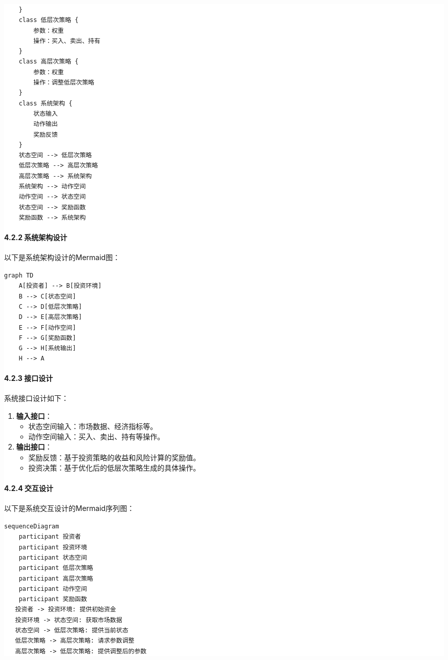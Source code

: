 ```mermaid
    }
    class 低层次策略 {
        参数：权重
        操作：买入、卖出、持有
    }
    class 高层次策略 {
        参数：权重
        操作：调整低层次策略
    }
    class 系统架构 {
        状态输入
        动作输出
        奖励反馈
    }
    状态空间 --> 低层次策略
    低层次策略 --> 高层次策略
    高层次策略 --> 系统架构
    系统架构 --> 动作空间
    动作空间 --> 状态空间
    状态空间 --> 奖励函数
    奖励函数 --> 系统架构
```

#### 4.2.2 系统架构设计
以下是系统架构设计的Mermaid图：

```mermaid
graph TD
    A[投资者] --> B[投资环境]
    B --> C[状态空间]
    C --> D[低层次策略]
    D --> E[高层次策略]
    E --> F[动作空间]
    F --> G[奖励函数]
    G --> H[系统输出]
    H --> A
```

#### 4.2.3 接口设计
系统接口设计如下：

1. **输入接口**：
   - 状态空间输入：市场数据、经济指标等。
   - 动作空间输入：买入、卖出、持有等操作。
2. **输出接口**：
   - 奖励反馈：基于投资策略的收益和风险计算的奖励值。
   - 投资决策：基于优化后的低层次策略生成的具体操作。

#### 4.2.4 交互设计
以下是系统交互设计的Mermaid序列图：

```mermaid
sequenceDiagram
    participant 投资者
    participant 投资环境
    participant 状态空间
    participant 低层次策略
    participant 高层次策略
    participant 动作空间
    participant 奖励函数
   投资者 -> 投资环境: 提供初始资金
   投资环境 -> 状态空间: 获取市场数据
   状态空间 -> 低层次策略: 提供当前状态
   低层次策略 -> 高层次策略: 请求参数调整
   高层次策略 -> 低层次策略: 提供调整后的参数
```